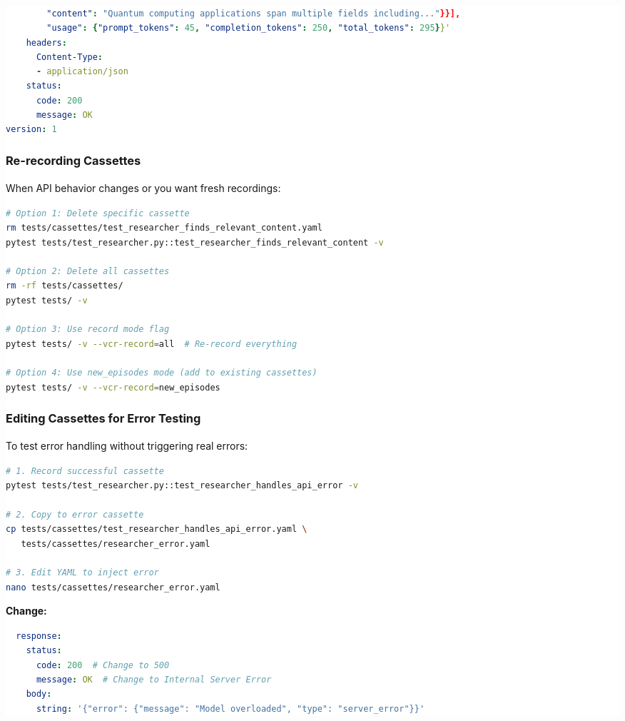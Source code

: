 ```yaml
        "content": "Quantum computing applications span multiple fields including..."}}],
        "usage": {"prompt_tokens": 45, "completion_tokens": 250, "total_tokens": 295}}'
    headers:
      Content-Type:
      - application/json
    status:
      code: 200
      message: OK
version: 1
```

### Re-recording Cassettes

When API behavior changes or you want fresh recordings:

```bash
# Option 1: Delete specific cassette
rm tests/cassettes/test_researcher_finds_relevant_content.yaml
pytest tests/test_researcher.py::test_researcher_finds_relevant_content -v

# Option 2: Delete all cassettes
rm -rf tests/cassettes/
pytest tests/ -v

# Option 3: Use record mode flag
pytest tests/ -v --vcr-record=all  # Re-record everything

# Option 4: Use new_episodes mode (add to existing cassettes)
pytest tests/ -v --vcr-record=new_episodes
```

### Editing Cassettes for Error Testing

To test error handling without triggering real errors:

```bash
# 1. Record successful cassette
pytest tests/test_researcher.py::test_researcher_handles_api_error -v

# 2. Copy to error cassette
cp tests/cassettes/test_researcher_handles_api_error.yaml \
   tests/cassettes/researcher_error.yaml

# 3. Edit YAML to inject error
nano tests/cassettes/researcher_error.yaml
```

**Change:**
```yaml
  response:
    status:
      code: 200  # Change to 500
      message: OK  # Change to Internal Server Error
    body:
      string: '{"error": {"message": "Model overloaded", "type": "server_error"}}'
```
